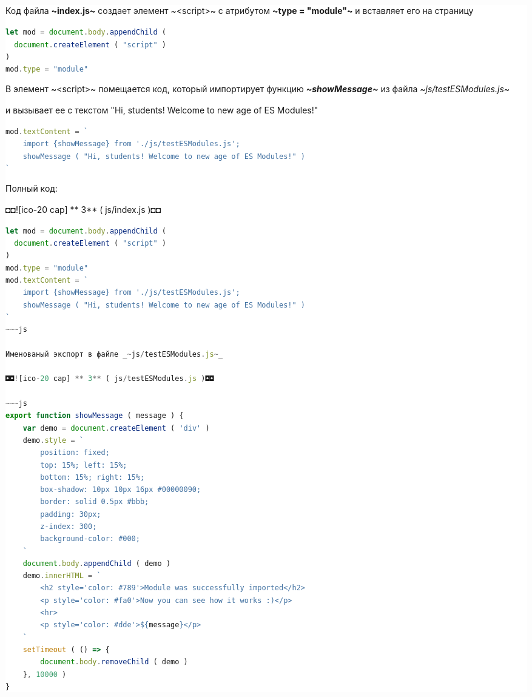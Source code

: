 Код файла **~index.js~** создает элемент ~&lt;script>~ с атрибутом **~type = "module"~** и вставляет его на страницу

~~~js
let mod = document.body.appendChild (
  document.createElement ( "script" )
)
mod.type = "module"
~~~

В элемент ~&lt;script>~ помещается код, который импортирует функцию **_~showMessage~_** из файла _~js/testESModules.js~_

и вызывает ее с текстом "Hi, students! Welcome to new age of ES Modules!"

~~~js
mod.textContent = `
    import {showMessage} from './js/testESModules.js';
    showMessage ( "Hi, students! Welcome to new age of ES Modules!" )
`
~~~

Полный код:

◘◘![ico-20 cap] ** 3** ( js/index.js )◘◘

~~~js
let mod = document.body.appendChild (
  document.createElement ( "script" )
)
mod.type = "module"
mod.textContent = `
    import {showMessage} from './js/testESModules.js';
    showMessage ( "Hi, students! Welcome to new age of ES Modules!" )
`
~~~js

Именованый экспорт в файле _~js/testESModules.js~_

◘◘![ico-20 cap] ** 3** ( js/testESModules.js )◘◘

~~~js
export function showMessage ( message ) {
    var demo = document.createElement ( 'div' )
    demo.style = `
        position: fixed;
        top: 15%; left: 15%;
        bottom: 15%; right: 15%;
        box-shadow: 10px 10px 16px #00000090;
        border: solid 0.5px #bbb;
        padding: 30px;
        z-index: 300;
        background-color: #000;
    `
    document.body.appendChild ( demo )
    demo.innerHTML = `
        <h2 style='color: #789'>Module was successfully imported</h2>
        <p style='color: #fa0'>Now you can see how it works :)</p>
        <hr>
        <p style='color: #dde'>${message}</p>
    `
    setTimeout ( () => {
        document.body.removeChild ( demo )
    }, 10000 )
}
~~~
